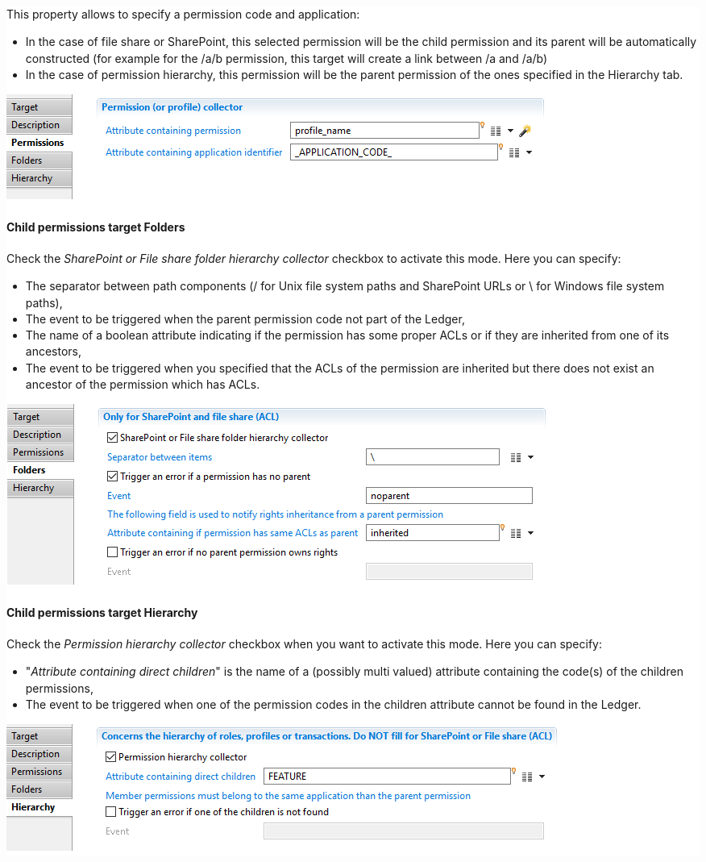 This property allows to specify a permission code and application:  

- In the case of file share or SharePoint, this selected permission will be the child permission and its parent will be automatically constructed (for example for the /a/b permission, this target will create a link between /a and /a/b)
- In the case of permission hierarchy, this permission will be the parent permission of the ones specified in the Hierarchy tab.  

![The Permissions Tab](./images/childperm3.png "The Permissions Tab")

#### Child permissions target Folders

Check the _SharePoint or File share folder hierarchy collector_ checkbox to activate this mode. Here you can specify:  

- The separator between path components (/ for Unix file system paths and SharePoint URLs or \ for Windows file system paths),
- The event to be triggered when the parent permission code not part of the Ledger,
- The name of a boolean attribute indicating if the permission has some proper ACLs or if they are inherited from one of its ancestors,
- The event to be triggered when you specified that the ACLs of the permission are inherited but there does not exist an ancestor of the permission which has ACLs.  

![The Folders Tab](./images/childperm4.png "The Folders Tab")

#### Child permissions target Hierarchy

Check the _Permission hierarchy collector_ checkbox when you want to activate this mode. Here you can specify:  

- "_Attribute containing direct children_" is the name of a (possibly multi valued) attribute containing the code(s) of the children permissions,
- The event to be triggered when one of the permission codes in the children attribute cannot be found in the Ledger.  

![The Hierarchy Tab](./images/childperm5.png "The Hierarchy Tab")
